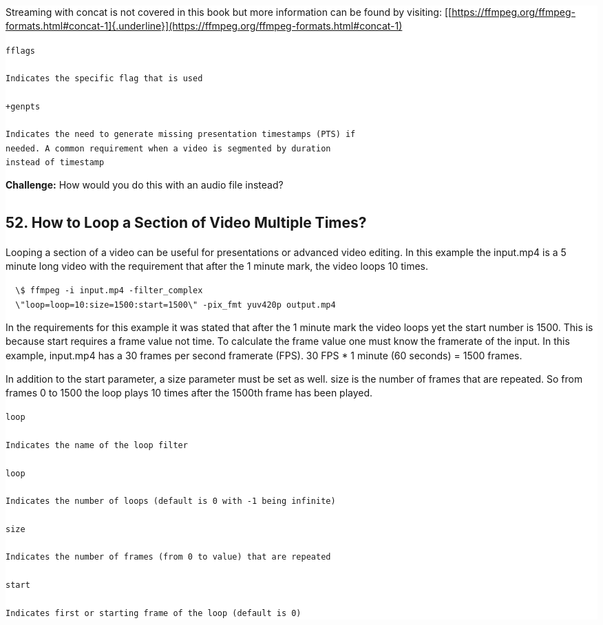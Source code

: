 Streaming with concat is not covered in this book but more information
can be found by visiting:
[[https://ffmpeg.org/ffmpeg-formats.html#concat-1]{.underline}](https://ffmpeg.org/ffmpeg-formats.html#concat-1)

```
fflags

Indicates the specific flag that is used

+genpts

Indicates the need to generate missing presentation timestamps (PTS) if
needed. A common requirement when a video is segmented by duration
instead of timestamp
```

**Challenge:** How would you do this with an audio file instead?

## 52. How to Loop a Section of Video Multiple Times? 

Looping a section of a video can be useful for presentations or advanced
video editing. In this example the input.mp4 is a 5 minute long video
with the requirement that after the 1 minute mark, the video loops 10
times.

```
  \$ ffmpeg -i input.mp4 -filter_complex
  \"loop=loop=10:size=1500:start=1500\" -pix_fmt yuv420p output.mp4
```

In the requirements for this example it was stated that after the 1
minute mark the video loops yet the start number is 1500. This is
because start requires a frame value not time. To calculate the frame
value one must know the framerate of the input. In this example,
input.mp4 has a 30 frames per second framerate (FPS). 30 FPS \* 1 minute
(60 seconds) = 1500 frames.

In addition to the start parameter, a size parameter must be set as
well. size is the number of frames that are repeated. So from frames 0
to 1500 the loop plays 10 times after the 1500th frame has been played.

```
loop

Indicates the name of the loop filter

loop

Indicates the number of loops (default is 0 with -1 being infinite)

size

Indicates the number of frames (from 0 to value) that are repeated

start

Indicates first or starting frame of the loop (default is 0)
```
